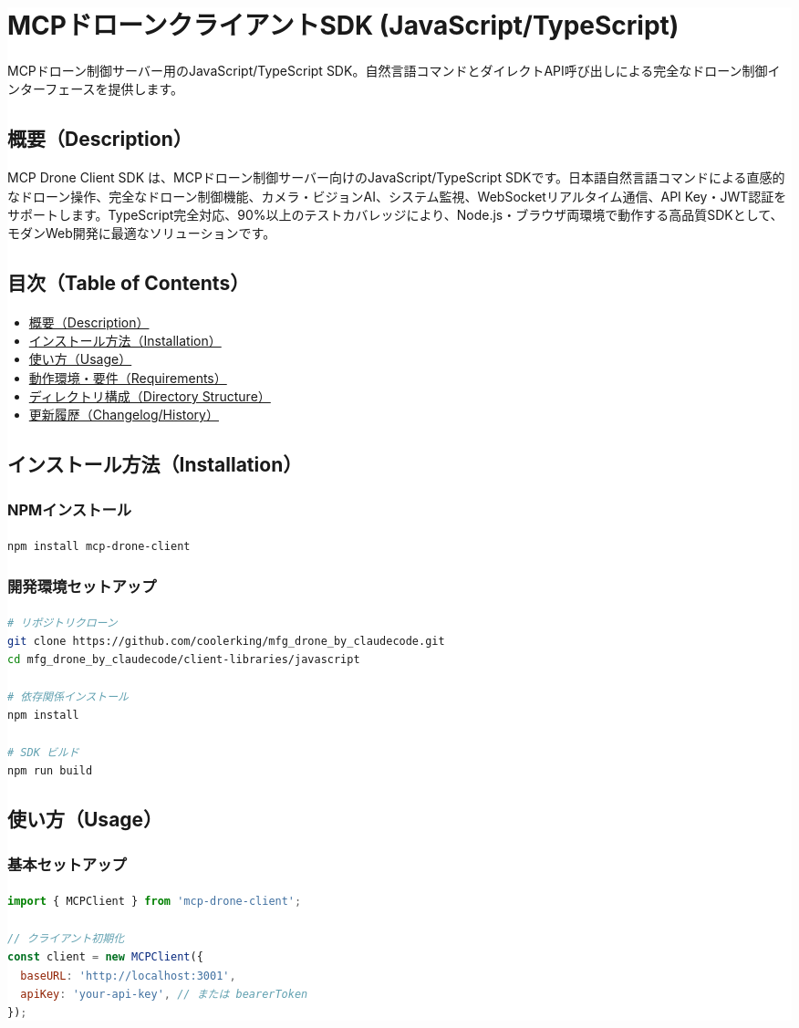 # MCPドローンクライアントSDK (JavaScript/TypeScript)

MCPドローン制御サーバー用のJavaScript/TypeScript SDK。自然言語コマンドとダイレクトAPI呼び出しによる完全なドローン制御インターフェースを提供します。

## 概要（Description）

MCP Drone Client SDK は、MCPドローン制御サーバー向けのJavaScript/TypeScript SDKです。日本語自然言語コマンドによる直感的なドローン操作、完全なドローン制御機能、カメラ・ビジョンAI、システム監視、WebSocketリアルタイム通信、API Key・JWT認証をサポートします。TypeScript完全対応、90%以上のテストカバレッジにより、Node.js・ブラウザ両環境で動作する高品質SDKとして、モダンWeb開発に最適なソリューションです。

## 目次（Table of Contents）

- [概要（Description）](#概要description)
- [インストール方法（Installation）](#インストール方法installation)
- [使い方（Usage）](#使い方usage)
- [動作環境・要件（Requirements）](#動作環境要件requirements)
- [ディレクトリ構成（Directory Structure）](#ディレクトリ構成directory-structure)
- [更新履歴（Changelog/History）](#更新履歴changeloghistory)

## インストール方法（Installation）

### NPMインストール

```bash
npm install mcp-drone-client
```

### 開発環境セットアップ

```bash
# リポジトリクローン
git clone https://github.com/coolerking/mfg_drone_by_claudecode.git
cd mfg_drone_by_claudecode/client-libraries/javascript

# 依存関係インストール
npm install

# SDK ビルド
npm run build
```

## 使い方（Usage）

### 基本セットアップ

```javascript
import { MCPClient } from 'mcp-drone-client';

// クライアント初期化
const client = new MCPClient({
  baseURL: 'http://localhost:3001',
  apiKey: 'your-api-key', // または bearerToken
});
```
